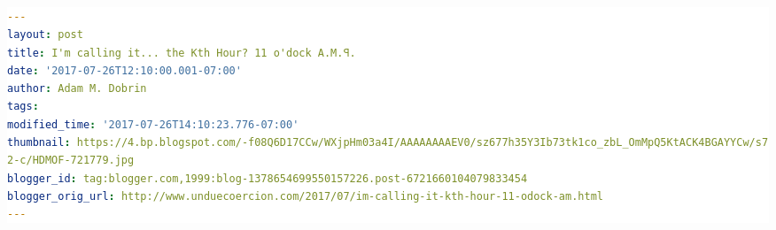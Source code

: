 ```yaml
---
layout: post
title: I'm calling it... the Kth Hour? 11 o'dock A.M.ꟼ.
date: '2017-07-26T12:10:00.001-07:00'
author: Adam M. Dobrin
tags: 
modified_time: '2017-07-26T14:10:23.776-07:00'
thumbnail: https://4.bp.blogspot.com/-f08Q6D17CCw/WXjpHm03a4I/AAAAAAAAEV0/sz677h35Y3Ib73tk1co_zbL_OmMpQ5KtACK4BGAYYCw/s72-c/HDMOF-721779.jpg
blogger_id: tag:blogger.com,1999:blog-1378654699550157226.post-6721660104079833454
blogger_orig_url: http://www.unduecoercion.com/2017/07/im-calling-it-kth-hour-11-odock-am.html
---
```


